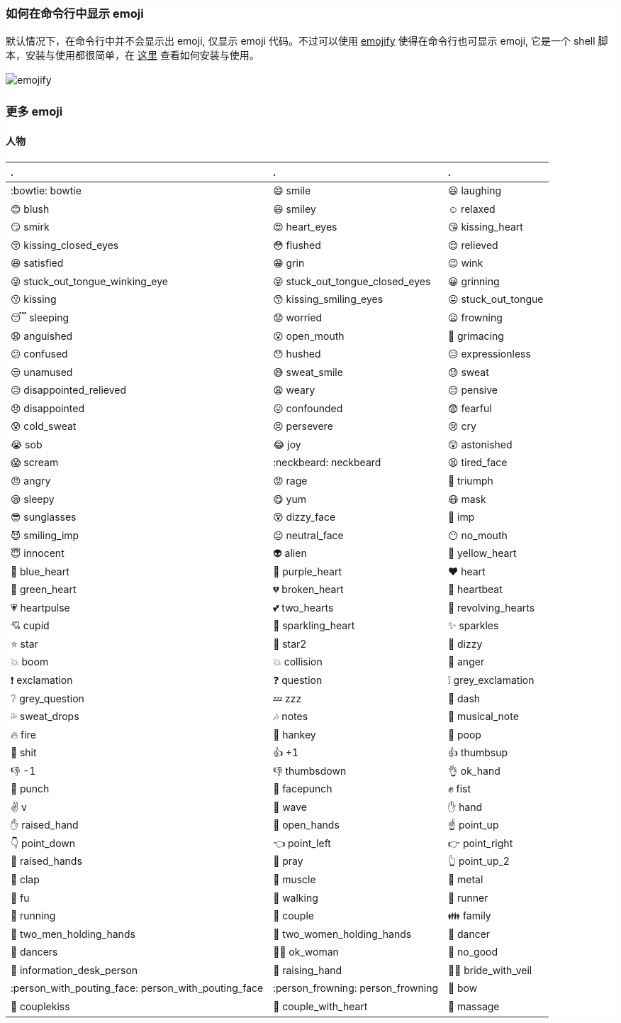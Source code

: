 
### 如何在命令行中显示 emoji

默认情况下，在命令行中并不会显示出 emoji, 仅显示 emoji 代码。不过可以使用 [emojify](https://github.com/mrowa44/emojify) 使得在命令行也可显示 emoji, 它是一个 shell 脚本，安装与使用都很简单，在 [这里](https://github.com/mrowa44/emojify) 查看如何安装与使用。

![emojify](terminal_emojify.png)

### 更多 emoji

#### 人物

. | . | .
:--- | :--- | :---
:bowtie: bowtie | :smile: smile | :laughing: laughing
:blush: blush | :smiley: smiley | :relaxed: relaxed
:smirk: smirk | :heart_eyes: heart_eyes | :kissing_heart: kissing_heart
:kissing_closed_eyes: kissing_closed_eyes | :flushed: flushed | :relieved: relieved
:satisfied: satisfied | :grin: grin | :wink: wink
:stuck_out_tongue_winking_eye: stuck_out_tongue_winking_eye | :stuck_out_tongue_closed_eyes: stuck_out_tongue_closed_eyes | :grinning: grinning
:kissing: kissing | :kissing_smiling_eyes: kissing_smiling_eyes | :stuck_out_tongue: stuck_out_tongue
:sleeping: sleeping | :worried: worried | :frowning: frowning
:anguished: anguished | :open_mouth: open_mouth | :grimacing: grimacing
:confused: confused | :hushed: hushed | :expressionless: expressionless
:unamused: unamused | :sweat_smile: sweat_smile | :sweat: sweat
:disappointed_relieved: disappointed_relieved | :weary: weary | :pensive: pensive
:disappointed: disappointed | :confounded: confounded | :fearful: fearful
:cold_sweat: cold_sweat | :persevere: persevere | :cry: cry
:sob: sob | :joy: joy | :astonished: astonished
:scream: scream | :neckbeard: neckbeard | :tired_face: tired_face
:angry: angry | :rage: rage | :triumph: triumph
:sleepy: sleepy | :yum: yum | :mask: mask
:sunglasses: sunglasses | :dizzy_face: dizzy_face | :imp: imp
:smiling_imp: smiling_imp | :neutral_face: neutral_face | :no_mouth: no_mouth
:innocent: innocent | :alien: alien | :yellow_heart: yellow_heart
:blue_heart: blue_heart | :purple_heart: purple_heart | :heart: heart
:green_heart: green_heart | :broken_heart: broken_heart | :heartbeat: heartbeat
:heartpulse: heartpulse | :two_hearts: two_hearts | :revolving_hearts: revolving_hearts
:cupid: cupid | :sparkling_heart: sparkling_heart | :sparkles: sparkles
:star: star | :star2: star2 | :dizzy: dizzy
:boom: boom | :collision: collision | :anger: anger
:exclamation: exclamation | :question: question | :grey_exclamation: grey_exclamation
:grey_question: grey_question | :zzz: zzz | :dash: dash
:sweat_drops: sweat_drops | :notes: notes | :musical_note: musical_note
:fire: fire | :hankey: hankey | :poop: poop
:shit: shit | :+1: +1 | :thumbsup: thumbsup
:-1: -1 | :thumbsdown: thumbsdown | :ok_hand: ok_hand
:punch: punch | :facepunch: facepunch | :fist: fist
:v: v | :wave: wave | :hand: hand
:raised_hand: raised_hand | :open_hands: open_hands | :point_up: point_up
:point_down: point_down | :point_left: point_left | :point_right: point_right
:raised_hands: raised_hands | :pray: pray | :point_up_2: point_up_2
:clap: clap | :muscle: muscle | :metal: metal
:fu: fu | :walking: walking | :runner: runner
:running: running | :couple: couple | :family: family
:two_men_holding_hands: two_men_holding_hands | :two_women_holding_hands: two_women_holding_hands | :dancer: dancer
:dancers: dancers | :ok_woman: ok_woman | :no_good: no_good
:information_desk_person: information_desk_person | :raising_hand: raising_hand | :bride_with_veil: bride_with_veil
:person_with_pouting_face: person_with_pouting_face | :person_frowning: person_frowning | :bow: bow
:couplekiss: couplekiss | :couple_with_heart: couple_with_heart | :massage: massage